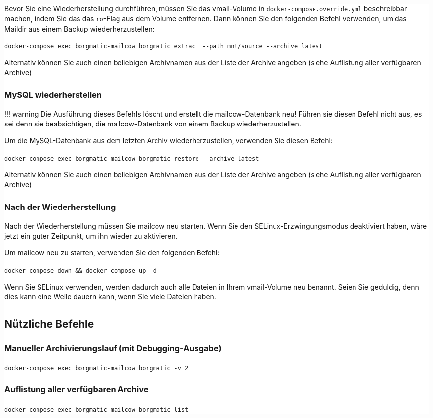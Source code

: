 Bevor Sie eine Wiederherstellung durchführen, müssen Sie das vmail-Volume in `docker-compose.override.yml` beschreibbar machen, indem Sie das
das `ro`-Flag aus dem Volume entfernen.
Dann können Sie den folgenden Befehl verwenden, um das Maildir aus einem Backup wiederherzustellen:

```shell
docker-compose exec borgmatic-mailcow borgmatic extract --path mnt/source --archive latest
```

Alternativ können Sie auch einen beliebigen Archivnamen aus der Liste der Archive angeben (siehe
[Auflistung aller verfügbaren Archive](#auflistung-aller-verfugbaren-archive))

### MySQL wiederherstellen

!!! warning
    Die Ausführung dieses Befehls löscht und erstellt die mailcow-Datenbank neu! Führen sie diesen Befehl nicht aus, es sei denn sie beabsichtigen, die mailcow-Datenbank von einem Backup wiederherzustellen.

Um die MySQL-Datenbank aus dem letzten Archiv wiederherzustellen, verwenden Sie diesen Befehl:

```shell
docker-compose exec borgmatic-mailcow borgmatic restore --archive latest
```

Alternativ können Sie auch einen beliebigen Archivnamen aus der Liste der Archive angeben (siehe
[Auflistung aller verfügbaren Archive](#auflistung-aller-verfugbaren-archive))

### Nach der Wiederherstellung

Nach der Wiederherstellung müssen Sie mailcow neu starten. Wenn Sie den SELinux-Erzwingungsmodus deaktiviert haben, wäre jetzt ein guter Zeitpunkt, um
ihn wieder zu aktivieren.

Um mailcow neu zu starten, verwenden Sie den folgenden Befehl:

```shell
docker-compose down && docker-compose up -d
```

Wenn Sie SELinux verwenden, werden dadurch auch alle Dateien in Ihrem vmail-Volume neu benannt. Seien Sie geduldig, denn dies kann
eine Weile dauern kann, wenn Sie viele Dateien haben.

## Nützliche Befehle

### Manueller Archivierungslauf (mit Debugging-Ausgabe)

```shell
docker-compose exec borgmatic-mailcow borgmatic -v 2
```

### Auflistung aller verfügbaren Archive

```shell
docker-compose exec borgmatic-mailcow borgmatic list
```
